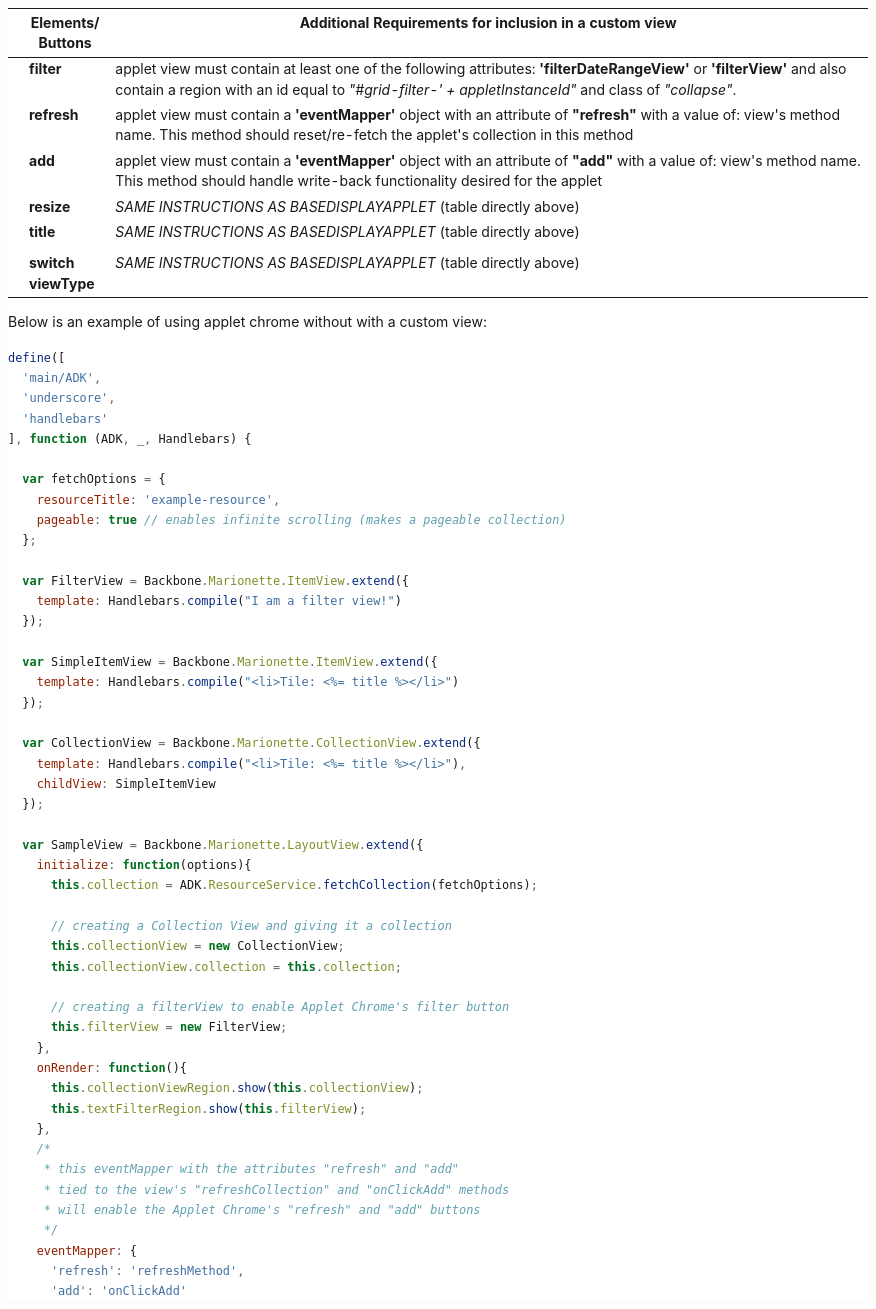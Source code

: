 |  | Elements/Buttons | Additional Requirements for inclusion in a custom view |
|--|------------------|--------------------------------------------------------|
| <i class="applet-title-button fa fa-filter"></i> | **filter** | applet view must contain at least one of the following attributes: **'filterDateRangeView'** or **'filterView'** and also contain a region with an id equal to _"#grid-filter-' + appletInstanceId"_ and class of _"collapse"_.
| <i class="applet-title-button fa fa-refresh"></i> | **refresh** | applet view must contain a **'eventMapper'** object with an attribute of **"refresh"** with a value of: view's method name. This method should reset/re-fetch the applet's collection in this method |
| <i class="applet-title-button fa fa-plus"></i> | **add** | applet view must contain a **'eventMapper'** object with an attribute of **"add"** with a value of: view's method name. This method should handle write-back functionality desired for the applet |
| <i class="applet-title-button fa fa-expand"></i> <i class="applet-title-button fa fa-close"></i> | **resize** | _SAME INSTRUCTIONS AS BASEDISPLAYAPPLET_ (table directly above) |
|  | **title** | _SAME INSTRUCTIONS AS BASEDISPLAYAPPLET_ (table directly above)|
|  |  |  |
| <i class="applet-title-button fa fa-cog"></i> | **switch viewType**  | _SAME INSTRUCTIONS AS BASEDISPLAYAPPLET_ (table directly above)|

Below is an example of using applet chrome without with a custom view:

```JavaScript
define([
  'main/ADK',
  'underscore',
  'handlebars'
], function (ADK, _, Handlebars) {

  var fetchOptions = {
    resourceTitle: 'example-resource',
    pageable: true // enables infinite scrolling (makes a pageable collection)
  };

  var FilterView = Backbone.Marionette.ItemView.extend({
    template: Handlebars.compile("I am a filter view!")
  });

  var SimpleItemView = Backbone.Marionette.ItemView.extend({
    template: Handlebars.compile("<li>Tile: <%= title %></li>")
  });

  var CollectionView = Backbone.Marionette.CollectionView.extend({
    template: Handlebars.compile("<li>Tile: <%= title %></li>"),
    childView: SimpleItemView
  });

  var SampleView = Backbone.Marionette.LayoutView.extend({
    initialize: function(options){
      this.collection = ADK.ResourceService.fetchCollection(fetchOptions);

      // creating a Collection View and giving it a collection
      this.collectionView = new CollectionView;
      this.collectionView.collection = this.collection;

      // creating a filterView to enable Applet Chrome's filter button
      this.filterView = new FilterView;
    },
    onRender: function(){
      this.collectionViewRegion.show(this.collectionView);
      this.textFilterRegion.show(this.filterView);
    },
    /*
     * this eventMapper with the attributes "refresh" and "add"
     * tied to the view's "refreshCollection" and "onClickAdd" methods
     * will enable the Applet Chrome's "refresh" and "add" buttons
     */
    eventMapper: {
      'refresh': 'refreshMethod',
      'add': 'onClickAdd'
```
